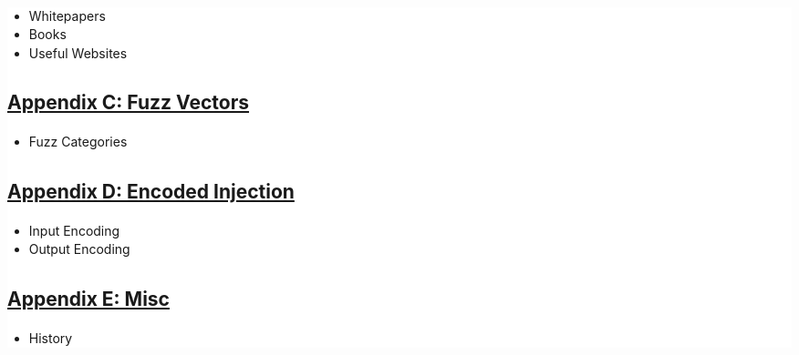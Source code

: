 - Whitepapers
- Books
- Useful Websites

## [Appendix C: Fuzz Vectors](Appx.C_Fuzz_Vectors/Appx.C_Fuzz_Vectors.md)

- Fuzz Categories

## [Appendix D: Encoded Injection](Appx.D_Encoded_Injection/Appx.D_Encoded_Injection.md)

- Input Encoding
- Output Encoding

## [Appendix E: Misc](Appx.E_Misc/AppxE_History.md)

- History
